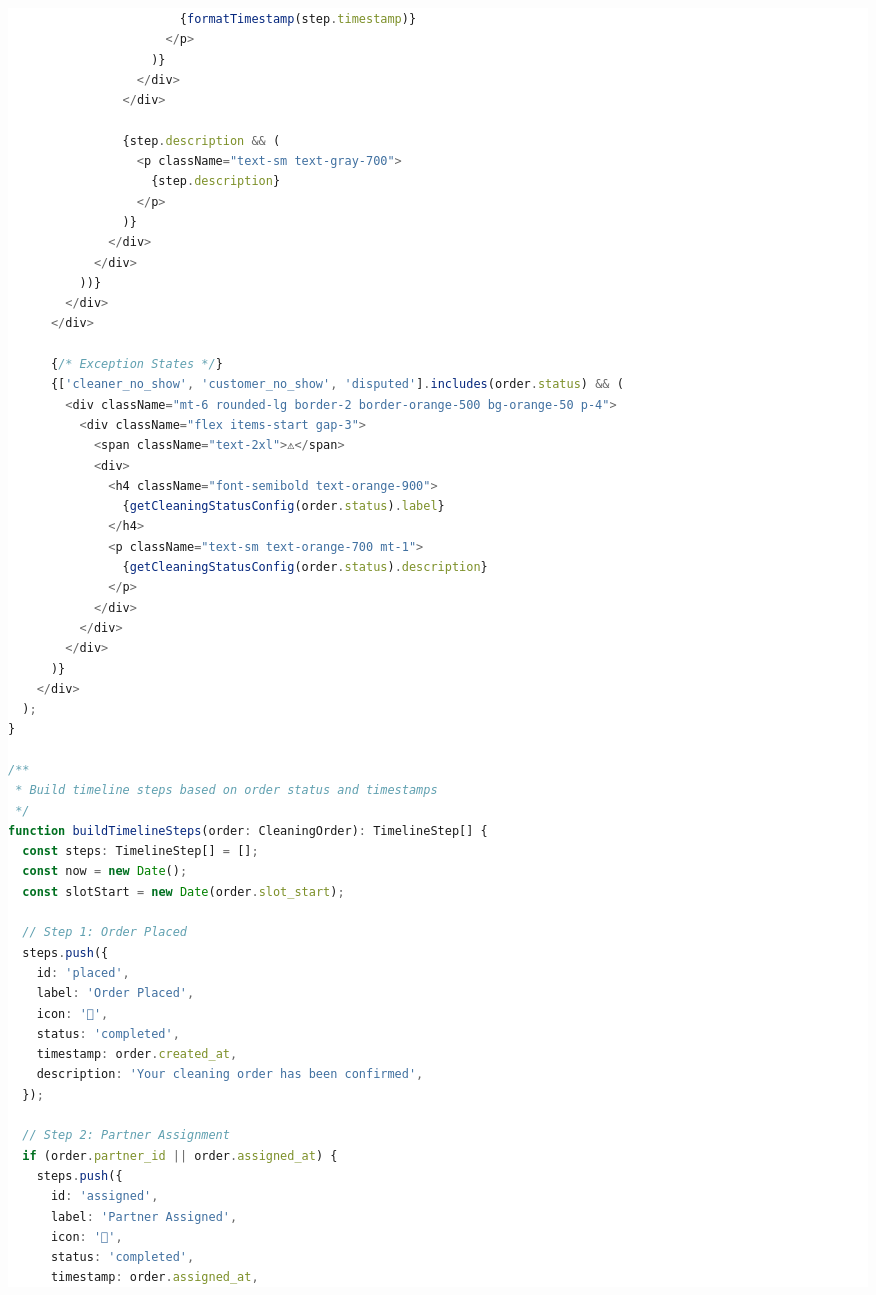 ```typescript
                        {formatTimestamp(step.timestamp)}
                      </p>
                    )}
                  </div>
                </div>
                
                {step.description && (
                  <p className="text-sm text-gray-700">
                    {step.description}
                  </p>
                )}
              </div>
            </div>
          ))}
        </div>
      </div>
      
      {/* Exception States */}
      {['cleaner_no_show', 'customer_no_show', 'disputed'].includes(order.status) && (
        <div className="mt-6 rounded-lg border-2 border-orange-500 bg-orange-50 p-4">
          <div className="flex items-start gap-3">
            <span className="text-2xl">⚠️</span>
            <div>
              <h4 className="font-semibold text-orange-900">
                {getCleaningStatusConfig(order.status).label}
              </h4>
              <p className="text-sm text-orange-700 mt-1">
                {getCleaningStatusConfig(order.status).description}
              </p>
            </div>
          </div>
        </div>
      )}
    </div>
  );
}

/**
 * Build timeline steps based on order status and timestamps
 */
function buildTimelineSteps(order: CleaningOrder): TimelineStep[] {
  const steps: TimelineStep[] = [];
  const now = new Date();
  const slotStart = new Date(order.slot_start);
  
  // Step 1: Order Placed
  steps.push({
    id: 'placed',
    label: 'Order Placed',
    icon: '📝',
    status: 'completed',
    timestamp: order.created_at,
    description: 'Your cleaning order has been confirmed',
  });
  
  // Step 2: Partner Assignment
  if (order.partner_id || order.assigned_at) {
    steps.push({
      id: 'assigned',
      label: 'Partner Assigned',
      icon: '👤',
      status: 'completed',
      timestamp: order.assigned_at,
```